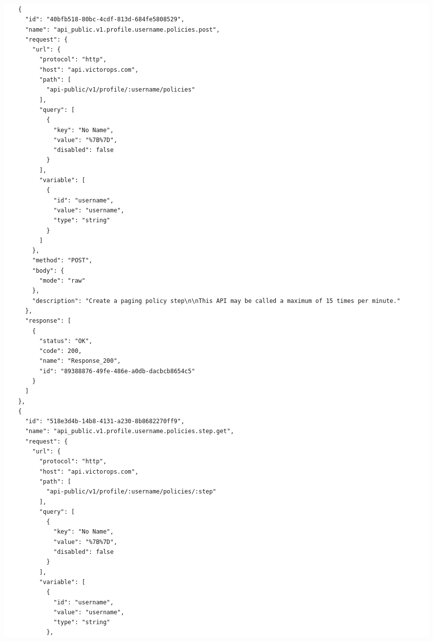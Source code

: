         {
          "id": "40bfb518-80bc-4cdf-813d-684fe5808529",
          "name": "api_public.v1.profile.username.policies.post",
          "request": {
            "url": {
              "protocol": "http",
              "host": "api.victorops.com",
              "path": [
                "api-public/v1/profile/:username/policies"
              ],
              "query": [
                {
                  "key": "No Name",
                  "value": "%7B%7D",
                  "disabled": false
                }
              ],
              "variable": [
                {
                  "id": "username",
                  "value": "username",
                  "type": "string"
                }
              ]
            },
            "method": "POST",
            "body": {
              "mode": "raw"
            },
            "description": "Create a paging policy step\n\nThis API may be called a maximum of 15 times per minute."
          },
          "response": [
            {
              "status": "OK",
              "code": 200,
              "name": "Response_200",
              "id": "89388876-49fe-486e-a0db-dacbcb8654c5"
            }
          ]
        },
        {
          "id": "518e3d4b-14b8-4131-a230-8b8682270ff9",
          "name": "api_public.v1.profile.username.policies.step.get",
          "request": {
            "url": {
              "protocol": "http",
              "host": "api.victorops.com",
              "path": [
                "api-public/v1/profile/:username/policies/:step"
              ],
              "query": [
                {
                  "key": "No Name",
                  "value": "%7B%7D",
                  "disabled": false
                }
              ],
              "variable": [
                {
                  "id": "username",
                  "value": "username",
                  "type": "string"
                },